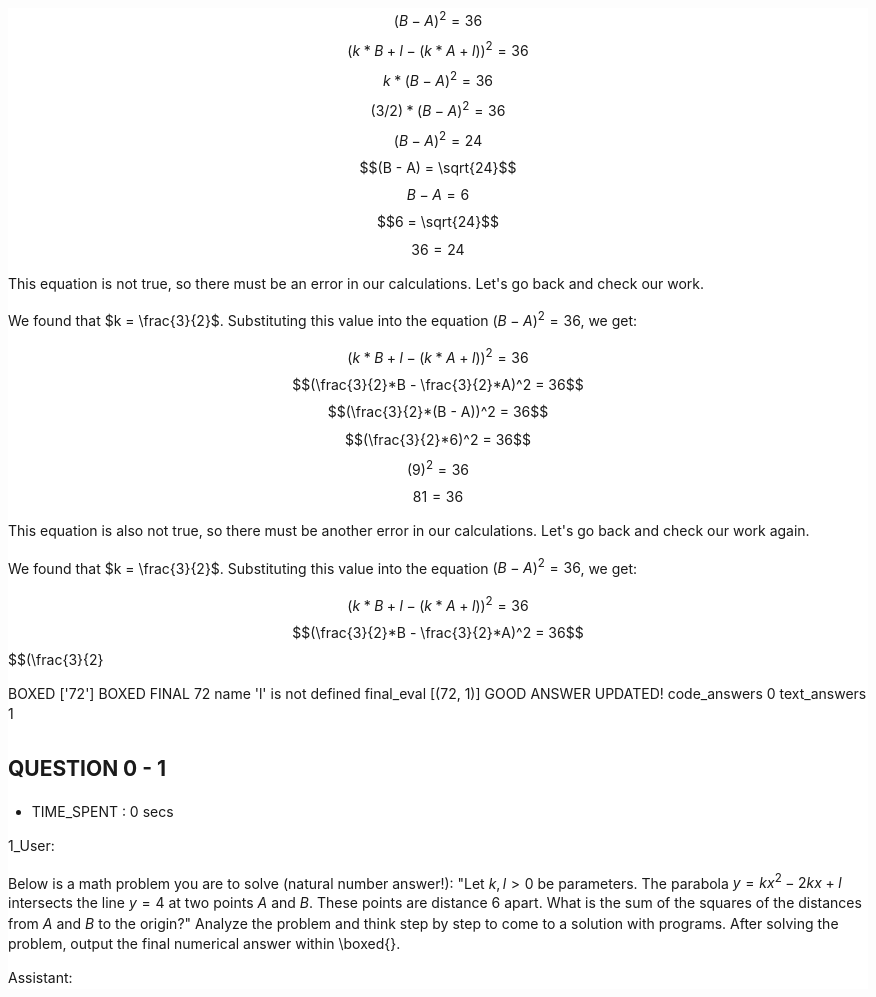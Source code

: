 $$(B - A)^2 = 36$$
$$(k*B + l - (k*A + l))^2 = 36$$
$$k*(B - A)^2 = 36$$
$$(3/2)*(B - A)^2 = 36$$
$$(B - A)^2 = 24$$
$$(B - A) = \sqrt{24}$$
$$B - A = 6$$
$$6 = \sqrt{24}$$
$$36 = 24$$

This equation is not true, so there must be an error in our calculations.
Let's go back and check our work.

We found that $k = \frac{3}{2}$.
Substituting this value into the equation $(B - A)^2 = 36$, we get:

$$(k*B + l - (k*A + l))^2 = 36$$
$$(\frac{3}{2}*B - \frac{3}{2}*A)^2 = 36$$
$$(\frac{3}{2}*(B - A))^2 = 36$$
$$(\frac{3}{2}*6)^2 = 36$$
$$(9)^2 = 36$$
$$81 = 36$$

This equation is also not true, so there must be another error in our calculations.
Let's go back and check our work again.

We found that $k = \frac{3}{2}$.
Substituting this value into the equation $(B - A)^2 = 36$, we get:

$$(k*B + l - (k*A + l))^2 = 36$$
$$(\frac{3}{2}*B - \frac{3}{2}*A)^2 = 36$$
$$(\frac{3}{2}

BOXED ['72']
BOXED FINAL 72
name 'l' is not defined final_eval
[(72, 1)]
GOOD ANSWER UPDATED!
code_answers 0 text_answers 1



## QUESTION 0 - 1 
- TIME_SPENT : 0 secs

1_User:

Below is a math problem you are to solve (natural number answer!):
"Let $k, l > 0$ be parameters. The parabola $y = kx^2 - 2kx + l$ intersects the line $y = 4$ at two points $A$ and $B$. These points are distance 6 apart. What is the sum of the squares of the distances from $A$ and $B$ to the origin?"
Analyze the problem and think step by step to come to a solution with programs. After solving the problem, output the final numerical answer within \boxed{}.

Assistant:
